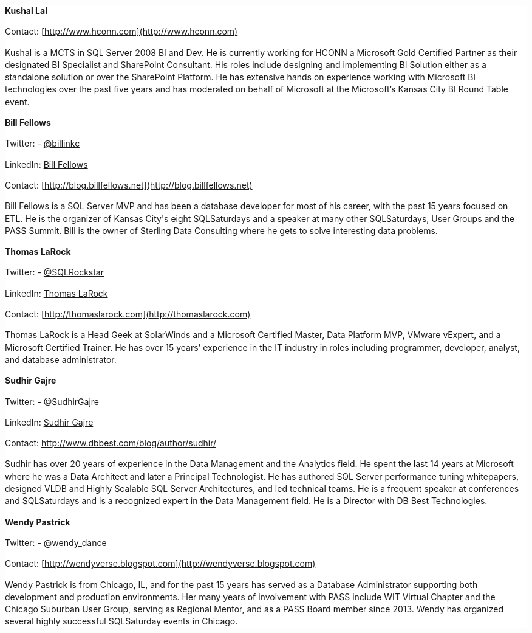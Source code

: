 **Kushal Lal**
 
Contact: [http://www.hconn.com](http://www.hconn.com)
 
Kushal is a MCTS in SQL Server 2008 BI and Dev. He is currently working for HCONN a Microsoft Gold Certified Partner as their designated BI Specialist and SharePoint Consultant. His roles include designing and implementing BI Solution either as a standalone solution or over the SharePoint Platform. He has extensive hands on experience working with Microsoft BI technologies over the past five years and has moderated on behalf of Microsoft at the Microsoft’s Kansas City BI Round Table event.
 
**Bill Fellows**
 
Twitter:  - [@billinkc](https://www.twitter.com/@billinkc)
 
LinkedIn: [Bill Fellows](http://www.linkedin.com/in/billinkc)
 
Contact: [http://blog.billfellows.net](http://blog.billfellows.net)
 
Bill Fellows is a SQL Server MVP and has been a database developer for most of his career, with the past 15 years focused on ETL. He is the organizer of Kansas City's eight SQLSaturdays and a speaker at many other SQLSaturdays, User Groups and the PASS Summit. Bill is the owner of Sterling Data Consulting where he gets to solve interesting data problems.
 
**Thomas LaRock**
 
Twitter:  - [@SQLRockstar](https://www.twitter.com/@SQLRockstar)
 
LinkedIn: [Thomas LaRock](http://www.linkedin.com/in/sqlrockstar/)
 
Contact: [http://thomaslarock.com](http://thomaslarock.com)
 
Thomas LaRock is a Head Geek at SolarWinds and a Microsoft Certified Master, Data Platform MVP, VMware vExpert, and a Microsoft Certified Trainer. He has over 15 years’ experience in the IT industry in roles including programmer, developer, analyst, and database administrator.
 
**Sudhir Gajre**
 
Twitter:  - [@SudhirGajre](https://www.twitter.com/@SudhirGajre)
 
LinkedIn: [Sudhir Gajre](http://www.linkedin.com/pub/sudhir-gajre/30/732/5b5/)
 
Contact: [http://www.dbbest.com/blog/author/sudhir/ ](http://www.dbbest.com/blog/author/sudhir/ )
 
Sudhir has over 20 years of experience in the Data Management and the Analytics field. He spent the last 14 years at Microsoft where he was a Data Architect and later a Principal Technologist. He has authored SQL Server performance tuning whitepapers, designed VLDB and Highly Scalable SQL Server Architectures, and led technical teams. He is a frequent speaker at conferences and SQLSaturdays and is a recognized expert in the Data Management field.  He is a Director with DB Best Technologies.  
 
**Wendy Pastrick**
 
Twitter:  - [@wendy_dance](https://www.twitter.com/@wendy_dance)
 
Contact: [http://wendyverse.blogspot.com](http://wendyverse.blogspot.com)
 
Wendy Pastrick is from Chicago, IL, and for the past 15 years has served as a Database Administrator supporting both development and production environments. Her many years of involvement with PASS include WIT Virtual Chapter and the Chicago Suburban User Group, serving as Regional Mentor, and as a PASS Board member since 2013. Wendy has organized several highly successful SQLSaturday events in Chicago.
 